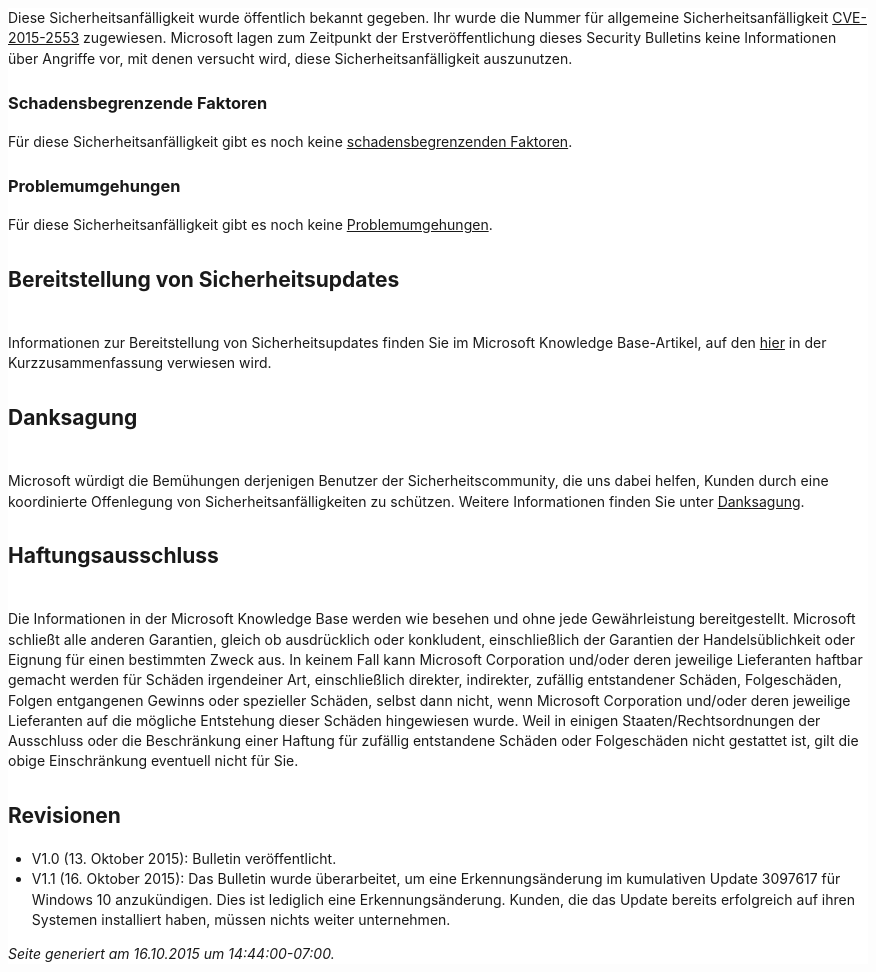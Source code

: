 Diese Sicherheitsanfälligkeit wurde öffentlich bekannt gegeben. Ihr wurde die Nummer für allgemeine Sicherheitsanfälligkeit [CVE-2015-2553](http://www.cve.mitre.org/cgi-bin/cvename.cgi?name=cve-2015-2553) zugewiesen. Microsoft lagen zum Zeitpunkt der Erstveröffentlichung dieses Security Bulletins keine Informationen über Angriffe vor, mit denen versucht wird, diese Sicherheitsanfälligkeit auszunutzen.
  
### Schadensbegrenzende Faktoren
  
Für diese Sicherheitsanfälligkeit gibt es noch keine [schadensbegrenzenden Faktoren](https://technet.microsoft.com/de-de/library/security/dn848375.aspx).
  
### Problemumgehungen
  
Für diese Sicherheitsanfälligkeit gibt es noch keine [Problemumgehungen](https://technet.microsoft.com/de-de/library/security/dn848375.aspx).
  
Bereitstellung von Sicherheitsupdates  
-------------------------------------
  
<span id="sectionToggle5"></span>  
Informationen zur Bereitstellung von Sicherheitsupdates finden Sie im Microsoft Knowledge Base-Artikel, auf den [hier](#kbarticle) in der Kurzzusammenfassung verwiesen wird.
  
Danksagung  
----------
  
<span id="sectionToggle6"></span>  
Microsoft würdigt die Bemühungen derjenigen Benutzer der Sicherheitscommunity, die uns dabei helfen, Kunden durch eine koordinierte Offenlegung von Sicherheitsanfälligkeiten zu schützen. Weitere Informationen finden Sie unter [Danksagung](https://technet.microsoft.com/de-de/library/security/dn903755.aspx). 
  
Haftungsausschluss  
------------------
  
<span id="sectionToggle7"></span>  
Die Informationen in der Microsoft Knowledge Base werden wie besehen und ohne jede Gewährleistung bereitgestellt. Microsoft schließt alle anderen Garantien, gleich ob ausdrücklich oder konkludent, einschließlich der Garantien der Handelsüblichkeit oder Eignung für einen bestimmten Zweck aus. In keinem Fall kann Microsoft Corporation und/oder deren jeweilige Lieferanten haftbar gemacht werden für Schäden irgendeiner Art, einschließlich direkter, indirekter, zufällig entstandener Schäden, Folgeschäden, Folgen entgangenen Gewinns oder spezieller Schäden, selbst dann nicht, wenn Microsoft Corporation und/oder deren jeweilige Lieferanten auf die mögliche Entstehung dieser Schäden hingewiesen wurde. Weil in einigen Staaten/Rechtsordnungen der Ausschluss oder die Beschränkung einer Haftung für zufällig entstandene Schäden oder Folgeschäden nicht gestattet ist, gilt die obige Einschränkung eventuell nicht für Sie.
  
Revisionen  
----------
  
<span id="sectionToggle8"></span>  
-   V1.0 (13. Oktober 2015): Bulletin veröffentlicht.  
-   V1.1 (16. Oktober 2015): Das Bulletin wurde überarbeitet, um eine Erkennungsänderung im kumulativen Update 3097617 für Windows 10 anzukündigen. Dies ist lediglich eine Erkennungsänderung. Kunden, die das Update bereits erfolgreich auf ihren Systemen installiert haben, müssen nichts weiter unternehmen.
  
*Seite generiert am 16.10.2015 um 14:44:00-07:00.*
